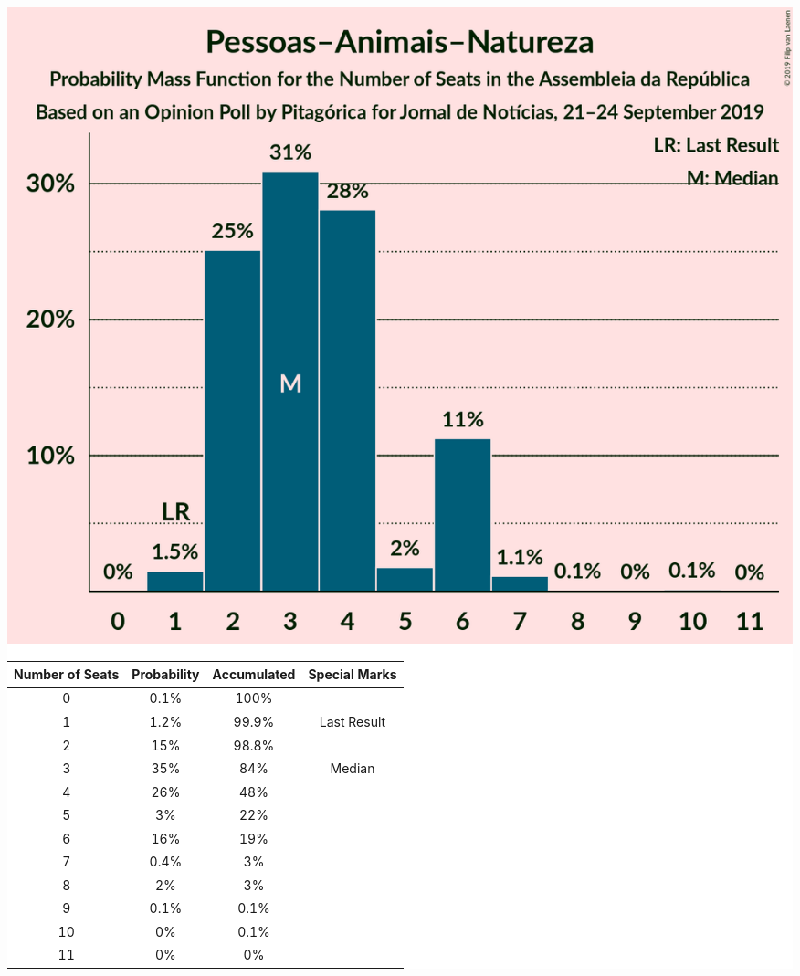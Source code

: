 ![Graph with seats probability mass function not yet produced](2019-09-24-Pitagórica-seats-pmf-pessoas–animais–natureza.png "Seats Probability Mass Function")

| Number of Seats | Probability | Accumulated | Special Marks |
|:---------------:|:-----------:|:-----------:|:-------------:|
| 0 | 0.1% | 100% |  |
| 1 | 1.2% | 99.9% | Last Result |
| 2 | 15% | 98.8% |  |
| 3 | 35% | 84% | Median |
| 4 | 26% | 48% |  |
| 5 | 3% | 22% |  |
| 6 | 16% | 19% |  |
| 7 | 0.4% | 3% |  |
| 8 | 2% | 3% |  |
| 9 | 0.1% | 0.1% |  |
| 10 | 0% | 0.1% |  |
| 11 | 0% | 0% |  |
